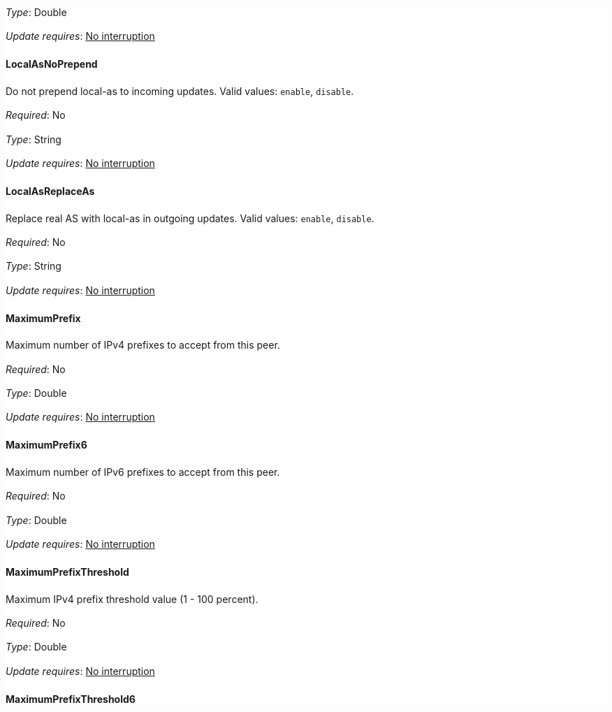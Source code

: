 _Type_: Double

_Update requires_: [No interruption](https://docs.aws.amazon.com/AWSCloudFormation/latest/UserGuide/using-cfn-updating-stacks-update-behaviors.html#update-no-interrupt)

#### LocalAsNoPrepend

Do not prepend local-as to incoming updates. Valid values: `enable`, `disable`.

_Required_: No

_Type_: String

_Update requires_: [No interruption](https://docs.aws.amazon.com/AWSCloudFormation/latest/UserGuide/using-cfn-updating-stacks-update-behaviors.html#update-no-interrupt)

#### LocalAsReplaceAs

Replace real AS with local-as in outgoing updates. Valid values: `enable`, `disable`.

_Required_: No

_Type_: String

_Update requires_: [No interruption](https://docs.aws.amazon.com/AWSCloudFormation/latest/UserGuide/using-cfn-updating-stacks-update-behaviors.html#update-no-interrupt)

#### MaximumPrefix

Maximum number of IPv4 prefixes to accept from this peer.

_Required_: No

_Type_: Double

_Update requires_: [No interruption](https://docs.aws.amazon.com/AWSCloudFormation/latest/UserGuide/using-cfn-updating-stacks-update-behaviors.html#update-no-interrupt)

#### MaximumPrefix6

Maximum number of IPv6 prefixes to accept from this peer.

_Required_: No

_Type_: Double

_Update requires_: [No interruption](https://docs.aws.amazon.com/AWSCloudFormation/latest/UserGuide/using-cfn-updating-stacks-update-behaviors.html#update-no-interrupt)

#### MaximumPrefixThreshold

Maximum IPv4 prefix threshold value (1 - 100 percent).

_Required_: No

_Type_: Double

_Update requires_: [No interruption](https://docs.aws.amazon.com/AWSCloudFormation/latest/UserGuide/using-cfn-updating-stacks-update-behaviors.html#update-no-interrupt)

#### MaximumPrefixThreshold6
